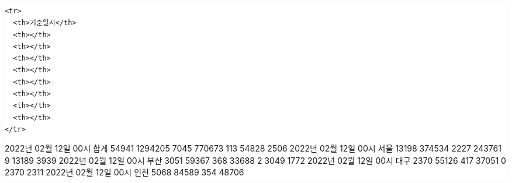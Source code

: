     <tr>
      <th>기준일시</th>
      <th></th>
      <th></th>
      <th></th>
      <th></th>
      <th></th>
      <th></th>
      <th></th>
      <th></th>
    </tr>
  </thead>
  <tbody>
    <tr>
      <th>2022년 02월 12일 00시</th>
      <td>합계</td>
      <td>54941</td>
      <td>1294205</td>
      <td>7045</td>
      <td>770673</td>
      <td>113</td>
      <td>54828</td>
      <td>2506</td>
    </tr>
    <tr>
      <th>2022년 02월 12일 00시</th>
      <td>서울</td>
      <td>13198</td>
      <td>374534</td>
      <td>2227</td>
      <td>243761</td>
      <td>9</td>
      <td>13189</td>
      <td>3939</td>
    </tr>
    <tr>
      <th>2022년 02월 12일 00시</th>
      <td>부산</td>
      <td>3051</td>
      <td>59367</td>
      <td>368</td>
      <td>33688</td>
      <td>2</td>
      <td>3049</td>
      <td>1772</td>
    </tr>
    <tr>
      <th>2022년 02월 12일 00시</th>
      <td>대구</td>
      <td>2370</td>
      <td>55126</td>
      <td>417</td>
      <td>37051</td>
      <td>0</td>
      <td>2370</td>
      <td>2311</td>
    </tr>
    <tr>
      <th>2022년 02월 12일 00시</th>
      <td>인천</td>
      <td>5068</td>
      <td>84589</td>
      <td>354</td>
      <td>48706</td>